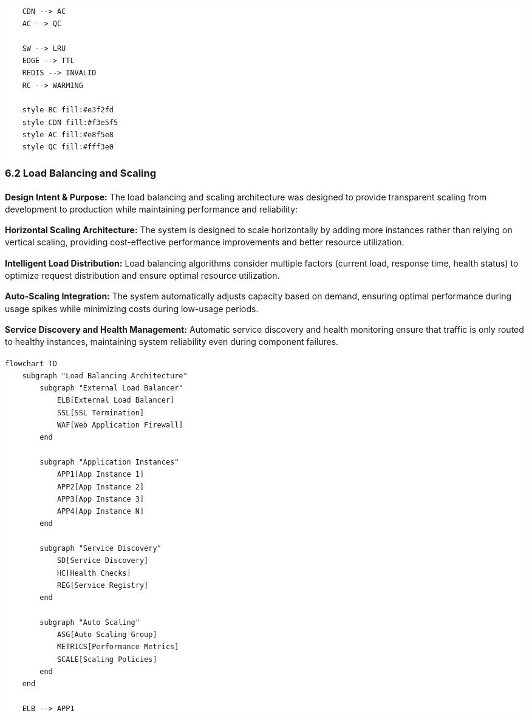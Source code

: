 ```mermaid
    CDN --> AC
    AC --> QC
    
    SW --> LRU
    EDGE --> TTL
    REDIS --> INVALID
    RC --> WARMING
    
    style BC fill:#e3f2fd
    style CDN fill:#f3e5f5
    style AC fill:#e8f5e8
    style QC fill:#fff3e0
```

### **6.2 Load Balancing and Scaling**

**Design Intent & Purpose:**
The load balancing and scaling architecture was designed to provide transparent scaling from development to production while maintaining performance and reliability:

**Horizontal Scaling Architecture:**
The system is designed to scale horizontally by adding more instances rather than relying on vertical scaling, providing cost-effective performance improvements and better resource utilization.

**Intelligent Load Distribution:**
Load balancing algorithms consider multiple factors (current load, response time, health status) to optimize request distribution and ensure optimal resource utilization.

**Auto-Scaling Integration:**
The system automatically adjusts capacity based on demand, ensuring optimal performance during usage spikes while minimizing costs during low-usage periods.

**Service Discovery and Health Management:**
Automatic service discovery and health monitoring ensure that traffic is only routed to healthy instances, maintaining system reliability even during component failures.

```mermaid
flowchart TD
    subgraph "Load Balancing Architecture"
        subgraph "External Load Balancer"
            ELB[External Load Balancer]
            SSL[SSL Termination]
            WAF[Web Application Firewall]
        end
        
        subgraph "Application Instances"
            APP1[App Instance 1]
            APP2[App Instance 2]
            APP3[App Instance 3]
            APP4[App Instance N]
        end
        
        subgraph "Service Discovery"
            SD[Service Discovery]
            HC[Health Checks]
            REG[Service Registry]
        end
        
        subgraph "Auto Scaling"
            ASG[Auto Scaling Group]
            METRICS[Performance Metrics]
            SCALE[Scaling Policies]
        end
    end
    
    ELB --> APP1
```
